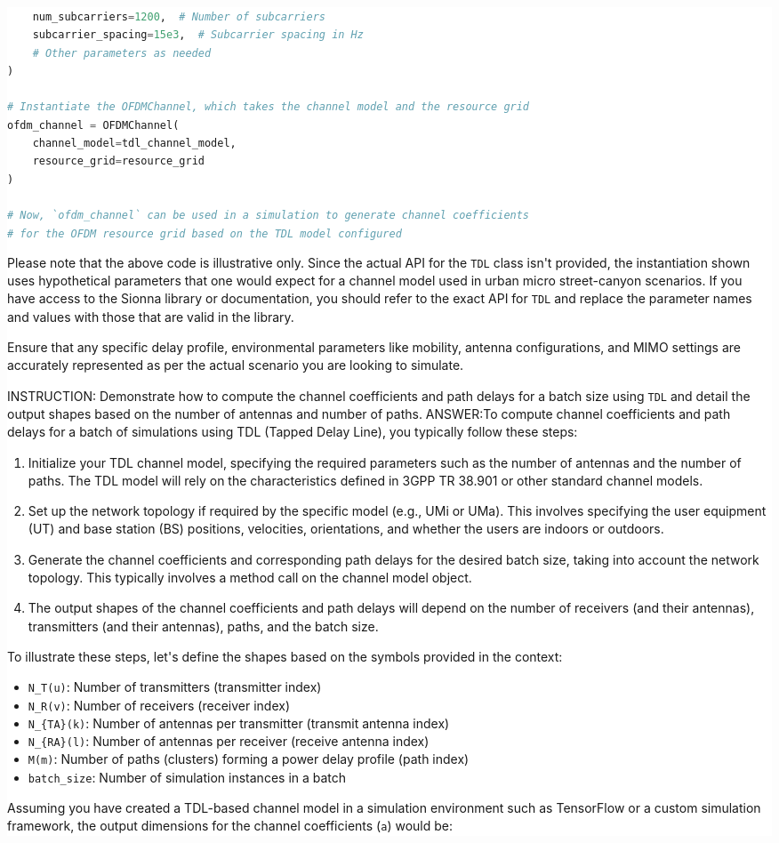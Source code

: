 ```python
    num_subcarriers=1200,  # Number of subcarriers
    subcarrier_spacing=15e3,  # Subcarrier spacing in Hz
    # Other parameters as needed
)

# Instantiate the OFDMChannel, which takes the channel model and the resource grid
ofdm_channel = OFDMChannel(
    channel_model=tdl_channel_model,
    resource_grid=resource_grid
)

# Now, `ofdm_channel` can be used in a simulation to generate channel coefficients
# for the OFDM resource grid based on the TDL model configured
```

Please note that the above code is illustrative only. Since the actual API for the `TDL` class isn't provided, the instantiation shown uses hypothetical parameters that one would expect for a channel model used in urban micro street-canyon scenarios. If you have access to the Sionna library or documentation, you should refer to the exact API for `TDL` and replace the parameter names and values with those that are valid in the library.

Ensure that any specific delay profile, environmental parameters like mobility, antenna configurations, and MIMO settings are accurately represented as per the actual scenario you are looking to simulate.

INSTRUCTION: Demonstrate how to compute the channel coefficients and path delays for a batch size using `TDL` and detail the output shapes based on the number of antennas and number of paths.
ANSWER:To compute channel coefficients and path delays for a batch of simulations using TDL (Tapped Delay Line), you typically follow these steps:

1. Initialize your TDL channel model, specifying the required parameters such as the number of antennas and the number of paths. The TDL model will rely on the characteristics defined in 3GPP TR 38.901 or other standard channel models.

2. Set up the network topology if required by the specific model (e.g., UMi or UMa). This involves specifying the user equipment (UT) and base station (BS) positions, velocities, orientations, and whether the users are indoors or outdoors.

3. Generate the channel coefficients and corresponding path delays for the desired batch size, taking into account the network topology. This typically involves a method call on the channel model object.

4. The output shapes of the channel coefficients and path delays will depend on the number of receivers (and their antennas), transmitters (and their antennas), paths, and the batch size.

To illustrate these steps, let's define the shapes based on the symbols provided in the context:

- `N_T(u)`: Number of transmitters (transmitter index)
- `N_R(v)`: Number of receivers (receiver index)
- `N_{TA}(k)`: Number of antennas per transmitter (transmit antenna index)
- `N_{RA}(l)`: Number of antennas per receiver (receive antenna index)
- `M(m)`: Number of paths (clusters) forming a power delay profile (path index)
- `batch_size`: Number of simulation instances in a batch

Assuming you have created a TDL-based channel model in a simulation environment such as TensorFlow or a custom simulation framework, the output dimensions for the channel coefficients (`a`) would be:
